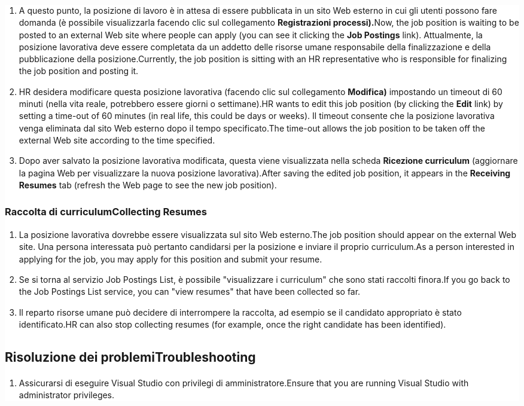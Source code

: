 1. <span data-ttu-id="985b4-305">A questo punto, la posizione di lavoro è in attesa di essere pubblicata in un sito Web esterno in cui gli utenti possono fare domanda (è possibile visualizzarla facendo clic sul collegamento **Registrazioni processi).**</span><span class="sxs-lookup"><span data-stu-id="985b4-305">Now, the job position is waiting to be posted to an external Web site where people can apply (you can see it clicking the **Job Postings** link).</span></span> <span data-ttu-id="985b4-306">Attualmente, la posizione lavorativa deve essere completata da un addetto delle risorse umane responsabile della finalizzazione e della pubblicazione della posizione.</span><span class="sxs-lookup"><span data-stu-id="985b4-306">Currently, the job position is sitting with an HR representative who is responsible for finalizing the job position and posting it.</span></span>  
  
2. <span data-ttu-id="985b4-307">HR desidera modificare questa posizione lavorativa (facendo clic sul collegamento **Modifica)** impostando un timeout di 60 minuti (nella vita reale, potrebbero essere giorni o settimane).</span><span class="sxs-lookup"><span data-stu-id="985b4-307">HR wants to edit this job position (by clicking the **Edit** link) by setting a time-out of 60 minutes (in real life, this could be days or weeks).</span></span> <span data-ttu-id="985b4-308">Il timeout consente che la posizione lavorativa venga eliminata dal sito Web esterno dopo il tempo specificato.</span><span class="sxs-lookup"><span data-stu-id="985b4-308">The time-out allows the job position to be taken off the external Web site according to the time specified.</span></span>  
  
3. <span data-ttu-id="985b4-309">Dopo aver salvato la posizione lavorativa modificata, questa viene visualizzata nella scheda **Ricezione curriculum** (aggiornare la pagina Web per visualizzare la nuova posizione lavorativa).</span><span class="sxs-lookup"><span data-stu-id="985b4-309">After saving the edited job position, it appears in the **Receiving Resumes** tab (refresh the Web page to see the new job position).</span></span>  
  
### <a name="collecting-resumes"></a><span data-ttu-id="985b4-310">Raccolta di curriculum</span><span class="sxs-lookup"><span data-stu-id="985b4-310">Collecting Resumes</span></span>  
  
1. <span data-ttu-id="985b4-311">La posizione lavorativa dovrebbe essere visualizzata sul sito Web esterno.</span><span class="sxs-lookup"><span data-stu-id="985b4-311">The job position should appear on the external Web site.</span></span> <span data-ttu-id="985b4-312">Una persona interessata può pertanto candidarsi per la posizione e inviare il proprio curriculum.</span><span class="sxs-lookup"><span data-stu-id="985b4-312">As a person interested in applying for the job, you may apply for this position and submit your resume.</span></span>  
  
2. <span data-ttu-id="985b4-313">Se si torna al servizio Job Postings List, è possibile "visualizzare i curriculum" che sono stati raccolti finora.</span><span class="sxs-lookup"><span data-stu-id="985b4-313">If you go back to the Job Postings List service, you can "view resumes" that have been collected so far.</span></span>  
  
3. <span data-ttu-id="985b4-314">Il reparto risorse umane può decidere di interrompere la raccolta, ad esempio se il candidato appropriato è stato identificato.</span><span class="sxs-lookup"><span data-stu-id="985b4-314">HR can also stop collecting resumes (for example, once the right candidate has been identified).</span></span>  
  
## <a name="troubleshooting"></a><span data-ttu-id="985b4-315">Risoluzione dei problemi</span><span class="sxs-lookup"><span data-stu-id="985b4-315">Troubleshooting</span></span>  
  
1. <span data-ttu-id="985b4-316">Assicurarsi di eseguire Visual Studio con privilegi di amministratore.</span><span class="sxs-lookup"><span data-stu-id="985b4-316">Ensure that you are running Visual Studio with administrator privileges.</span></span>  
  